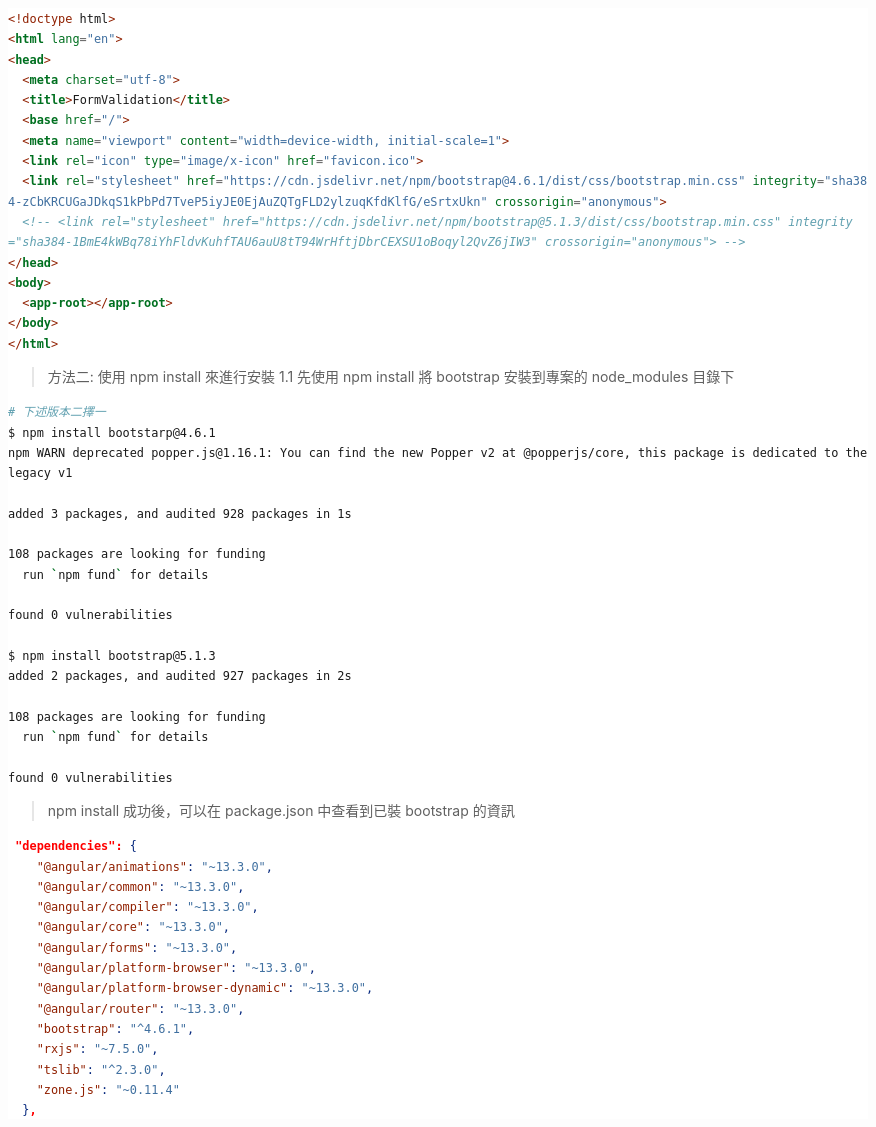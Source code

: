 ```html　{linenos=table,hl_lines=[9,10]}
<!doctype html>
<html lang="en">
<head>
  <meta charset="utf-8">
  <title>FormValidation</title>
  <base href="/">
  <meta name="viewport" content="width=device-width, initial-scale=1">
  <link rel="icon" type="image/x-icon" href="favicon.ico">
  <link rel="stylesheet" href="https://cdn.jsdelivr.net/npm/bootstrap@4.6.1/dist/css/bootstrap.min.css" integrity="sha384-zCbKRCUGaJDkqS1kPbPd7TveP5iyJE0EjAuZQTgFLD2ylzuqKfdKlfG/eSrtxUkn" crossorigin="anonymous">
  <!-- <link rel="stylesheet" href="https://cdn.jsdelivr.net/npm/bootstrap@5.1.3/dist/css/bootstrap.min.css" integrity="sha384-1BmE4kWBq78iYhFldvKuhfTAU6auU8tT94WrHftjDbrCEXSU1oBoqyl2QvZ6jIW3" crossorigin="anonymous"> -->
</head>
<body>
  <app-root></app-root>
</body>
</html>
```

> 方法二: 使用 npm install 來進行安裝
> 1.1 先使用 npm install 將 bootstrap 安裝到專案的 node_modules 目錄下

```bash {linenos=table,hl_lines=[2,10]}
# 下述版本二擇一
$ npm install bootstarp@4.6.1
npm WARN deprecated popper.js@1.16.1: You can find the new Popper v2 at @popperjs/core, this package is dedicated to the legacy v1

added 3 packages, and audited 928 packages in 1s

108 packages are looking for funding
  run `npm fund` for details

found 0 vulnerabilities

$ npm install bootstrap@5.1.3
added 2 packages, and audited 927 packages in 2s

108 packages are looking for funding
  run `npm fund` for details

found 0 vulnerabilities
```
> npm install 成功後，可以在 package.json 中查看到已裝 bootstrap 的資訊

```json {linenos=table,hl_lines=[10]}
 "dependencies": {
    "@angular/animations": "~13.3.0",
    "@angular/common": "~13.3.0",
    "@angular/compiler": "~13.3.0",
    "@angular/core": "~13.3.0",
    "@angular/forms": "~13.3.0",
    "@angular/platform-browser": "~13.3.0",
    "@angular/platform-browser-dynamic": "~13.3.0",
    "@angular/router": "~13.3.0",
    "bootstrap": "^4.6.1",
    "rxjs": "~7.5.0",
    "tslib": "^2.3.0",
    "zone.js": "~0.11.4"
  },
 ```
